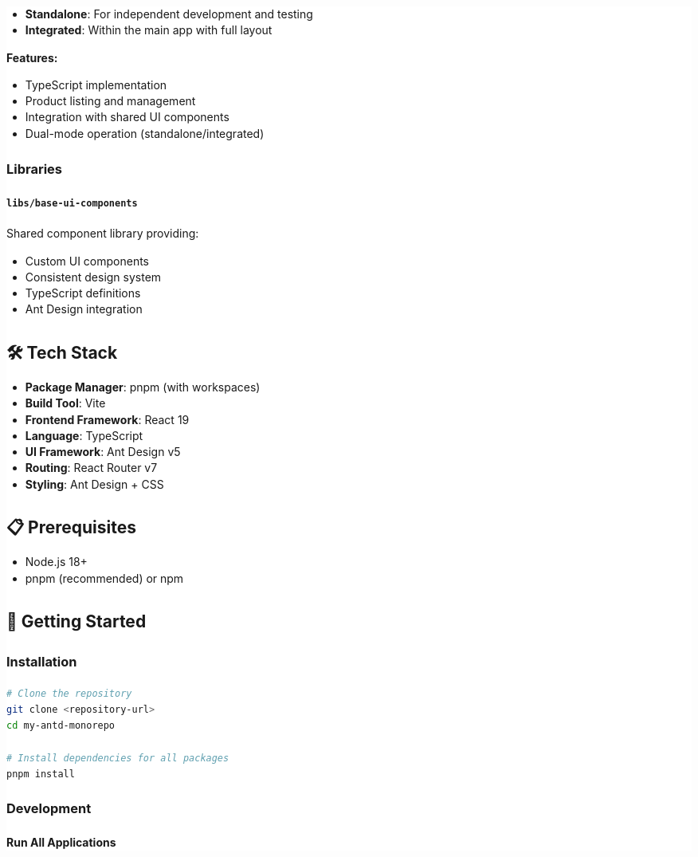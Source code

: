 - **Standalone**: For independent development and testing
- **Integrated**: Within the main app with full layout

**Features:**

- TypeScript implementation
- Product listing and management
- Integration with shared UI components
- Dual-mode operation (standalone/integrated)

### Libraries

#### `libs/base-ui-components`

Shared component library providing:

- Custom UI components
- Consistent design system
- TypeScript definitions
- Ant Design integration

## 🛠️ Tech Stack

- **Package Manager**: pnpm (with workspaces)
- **Build Tool**: Vite
- **Frontend Framework**: React 19
- **Language**: TypeScript
- **UI Framework**: Ant Design v5
- **Routing**: React Router v7
- **Styling**: Ant Design + CSS

## 📋 Prerequisites

- Node.js 18+
- pnpm (recommended) or npm

## 🚀 Getting Started

### Installation

```bash
# Clone the repository
git clone <repository-url>
cd my-antd-monorepo

# Install dependencies for all packages
pnpm install
```

### Development

#### Run All Applications
